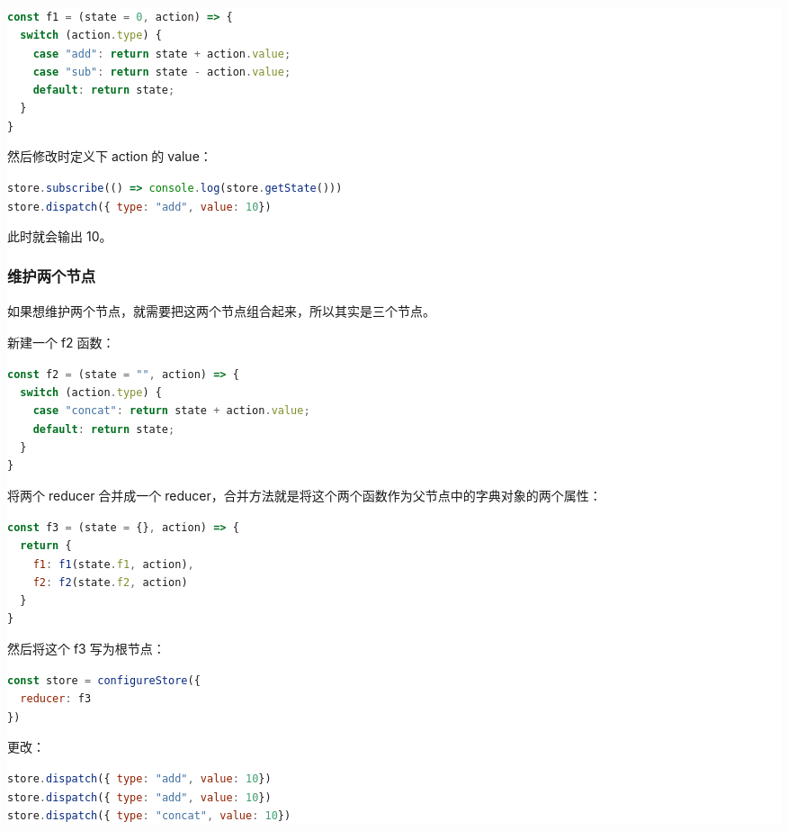 ```js
const f1 = (state = 0, action) => {
  switch (action.type) {
    case "add": return state + action.value;
    case "sub": return state - action.value;
    default: return state;
  }
}
```

然后修改时定义下 action 的 value：

```js
store.subscribe(() => console.log(store.getState()))
store.dispatch({ type: "add", value: 10})
```

此时就会输出 10。

### 维护两个节点

如果想维护两个节点，就需要把这两个节点组合起来，所以其实是三个节点。

新建一个 f2 函数：

```js
const f2 = (state = "", action) => {
  switch (action.type) {
    case "concat": return state + action.value;
    default: return state;
  }
}
```

将两个 reducer 合并成一个 reducer，合并方法就是将这个两个函数作为父节点中的字典对象的两个属性：

```js
const f3 = (state = {}, action) => {
  return {
    f1: f1(state.f1, action),
    f2: f2(state.f2, action)
  }
}
```

然后将这个 f3 写为根节点：

```js
const store = configureStore({
  reducer: f3
})
```

更改：

```js
store.dispatch({ type: "add", value: 10})
store.dispatch({ type: "add", value: 10})
store.dispatch({ type: "concat", value: 10})
```
